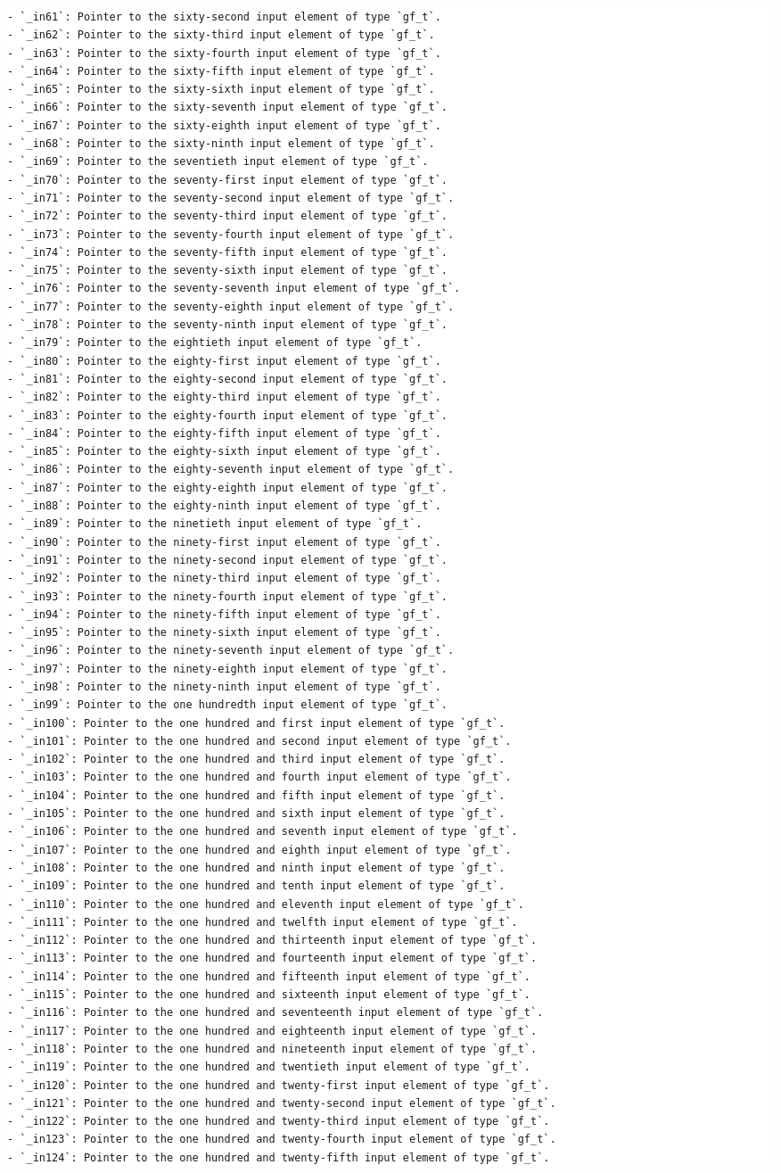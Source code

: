     - `_in61`: Pointer to the sixty-second input element of type `gf_t`.
    - `_in62`: Pointer to the sixty-third input element of type `gf_t`.
    - `_in63`: Pointer to the sixty-fourth input element of type `gf_t`.
    - `_in64`: Pointer to the sixty-fifth input element of type `gf_t`.
    - `_in65`: Pointer to the sixty-sixth input element of type `gf_t`.
    - `_in66`: Pointer to the sixty-seventh input element of type `gf_t`.
    - `_in67`: Pointer to the sixty-eighth input element of type `gf_t`.
    - `_in68`: Pointer to the sixty-ninth input element of type `gf_t`.
    - `_in69`: Pointer to the seventieth input element of type `gf_t`.
    - `_in70`: Pointer to the seventy-first input element of type `gf_t`.
    - `_in71`: Pointer to the seventy-second input element of type `gf_t`.
    - `_in72`: Pointer to the seventy-third input element of type `gf_t`.
    - `_in73`: Pointer to the seventy-fourth input element of type `gf_t`.
    - `_in74`: Pointer to the seventy-fifth input element of type `gf_t`.
    - `_in75`: Pointer to the seventy-sixth input element of type `gf_t`.
    - `_in76`: Pointer to the seventy-seventh input element of type `gf_t`.
    - `_in77`: Pointer to the seventy-eighth input element of type `gf_t`.
    - `_in78`: Pointer to the seventy-ninth input element of type `gf_t`.
    - `_in79`: Pointer to the eightieth input element of type `gf_t`.
    - `_in80`: Pointer to the eighty-first input element of type `gf_t`.
    - `_in81`: Pointer to the eighty-second input element of type `gf_t`.
    - `_in82`: Pointer to the eighty-third input element of type `gf_t`.
    - `_in83`: Pointer to the eighty-fourth input element of type `gf_t`.
    - `_in84`: Pointer to the eighty-fifth input element of type `gf_t`.
    - `_in85`: Pointer to the eighty-sixth input element of type `gf_t`.
    - `_in86`: Pointer to the eighty-seventh input element of type `gf_t`.
    - `_in87`: Pointer to the eighty-eighth input element of type `gf_t`.
    - `_in88`: Pointer to the eighty-ninth input element of type `gf_t`.
    - `_in89`: Pointer to the ninetieth input element of type `gf_t`.
    - `_in90`: Pointer to the ninety-first input element of type `gf_t`.
    - `_in91`: Pointer to the ninety-second input element of type `gf_t`.
    - `_in92`: Pointer to the ninety-third input element of type `gf_t`.
    - `_in93`: Pointer to the ninety-fourth input element of type `gf_t`.
    - `_in94`: Pointer to the ninety-fifth input element of type `gf_t`.
    - `_in95`: Pointer to the ninety-sixth input element of type `gf_t`.
    - `_in96`: Pointer to the ninety-seventh input element of type `gf_t`.
    - `_in97`: Pointer to the ninety-eighth input element of type `gf_t`.
    - `_in98`: Pointer to the ninety-ninth input element of type `gf_t`.
    - `_in99`: Pointer to the one hundredth input element of type `gf_t`.
    - `_in100`: Pointer to the one hundred and first input element of type `gf_t`.
    - `_in101`: Pointer to the one hundred and second input element of type `gf_t`.
    - `_in102`: Pointer to the one hundred and third input element of type `gf_t`.
    - `_in103`: Pointer to the one hundred and fourth input element of type `gf_t`.
    - `_in104`: Pointer to the one hundred and fifth input element of type `gf_t`.
    - `_in105`: Pointer to the one hundred and sixth input element of type `gf_t`.
    - `_in106`: Pointer to the one hundred and seventh input element of type `gf_t`.
    - `_in107`: Pointer to the one hundred and eighth input element of type `gf_t`.
    - `_in108`: Pointer to the one hundred and ninth input element of type `gf_t`.
    - `_in109`: Pointer to the one hundred and tenth input element of type `gf_t`.
    - `_in110`: Pointer to the one hundred and eleventh input element of type `gf_t`.
    - `_in111`: Pointer to the one hundred and twelfth input element of type `gf_t`.
    - `_in112`: Pointer to the one hundred and thirteenth input element of type `gf_t`.
    - `_in113`: Pointer to the one hundred and fourteenth input element of type `gf_t`.
    - `_in114`: Pointer to the one hundred and fifteenth input element of type `gf_t`.
    - `_in115`: Pointer to the one hundred and sixteenth input element of type `gf_t`.
    - `_in116`: Pointer to the one hundred and seventeenth input element of type `gf_t`.
    - `_in117`: Pointer to the one hundred and eighteenth input element of type `gf_t`.
    - `_in118`: Pointer to the one hundred and nineteenth input element of type `gf_t`.
    - `_in119`: Pointer to the one hundred and twentieth input element of type `gf_t`.
    - `_in120`: Pointer to the one hundred and twenty-first input element of type `gf_t`.
    - `_in121`: Pointer to the one hundred and twenty-second input element of type `gf_t`.
    - `_in122`: Pointer to the one hundred and twenty-third input element of type `gf_t`.
    - `_in123`: Pointer to the one hundred and twenty-fourth input element of type `gf_t`.
    - `_in124`: Pointer to the one hundred and twenty-fifth input element of type `gf_t`.
